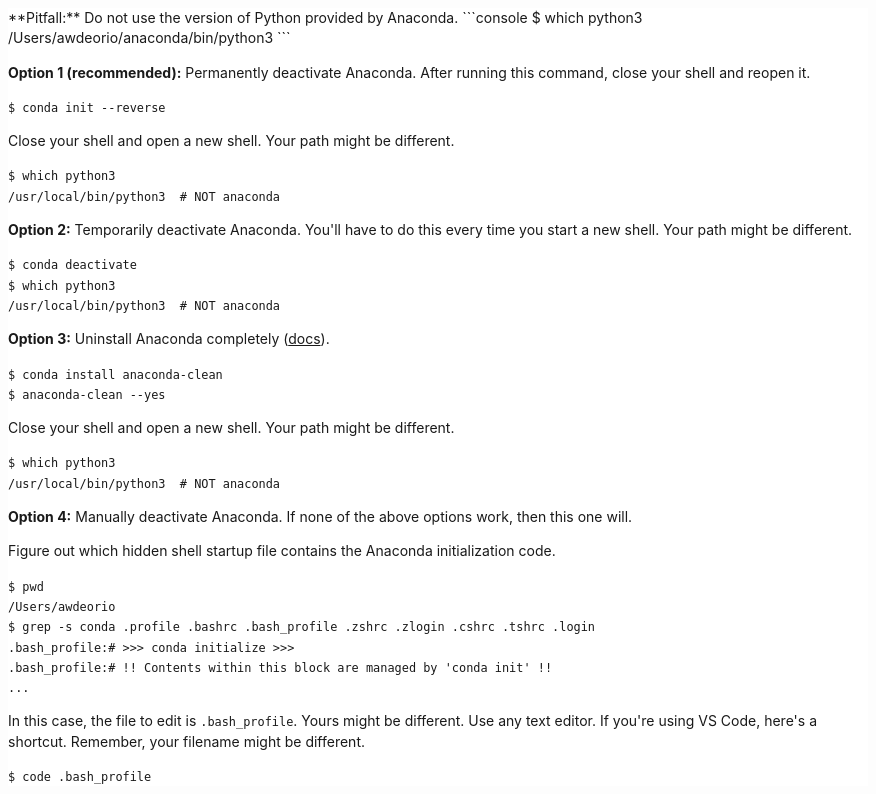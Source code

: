 <div class="primer-spec-callout warning" markdown="1">
**Pitfall:** Do not use the version of Python provided by Anaconda.
```console
$ which python3
/Users/awdeorio/anaconda/bin/python3
```

**Option 1 (recommended):** Permanently deactivate Anaconda.  After running this command, close your shell and reopen it.
```console
$ conda init --reverse
```

Close your shell and open a new shell.  Your path might be different.
```console
$ which python3
/usr/local/bin/python3  # NOT anaconda
```

**Option 2:** Temporarily deactivate Anaconda.  You'll have to do this every time you start a new shell.  Your path might be different.
```console
$ conda deactivate
$ which python3
/usr/local/bin/python3  # NOT anaconda
```

**Option 3:** Uninstall Anaconda completely ([docs](https://docs.anaconda.com/anaconda/install/uninstall/)).
```console
$ conda install anaconda-clean
$ anaconda-clean --yes
```

Close your shell and open a new shell.  Your path might be different.
```console
$ which python3
/usr/local/bin/python3  # NOT anaconda
```

**Option 4:** Manually deactivate Anaconda.  If none of the above options work, then this one will.

Figure out which hidden shell startup file contains the Anaconda initialization code.
```console
$ pwd
/Users/awdeorio
$ grep -s conda .profile .bashrc .bash_profile .zshrc .zlogin .cshrc .tshrc .login
.bash_profile:# >>> conda initialize >>>
.bash_profile:# !! Contents within this block are managed by 'conda init' !!
...
```

In this case, the file to edit is `.bash_profile`.  Yours might be different.  Use any text editor.  If you're using VS Code, here's a shortcut.  Remember, your filename might be different.
```console
$ code .bash_profile
```
